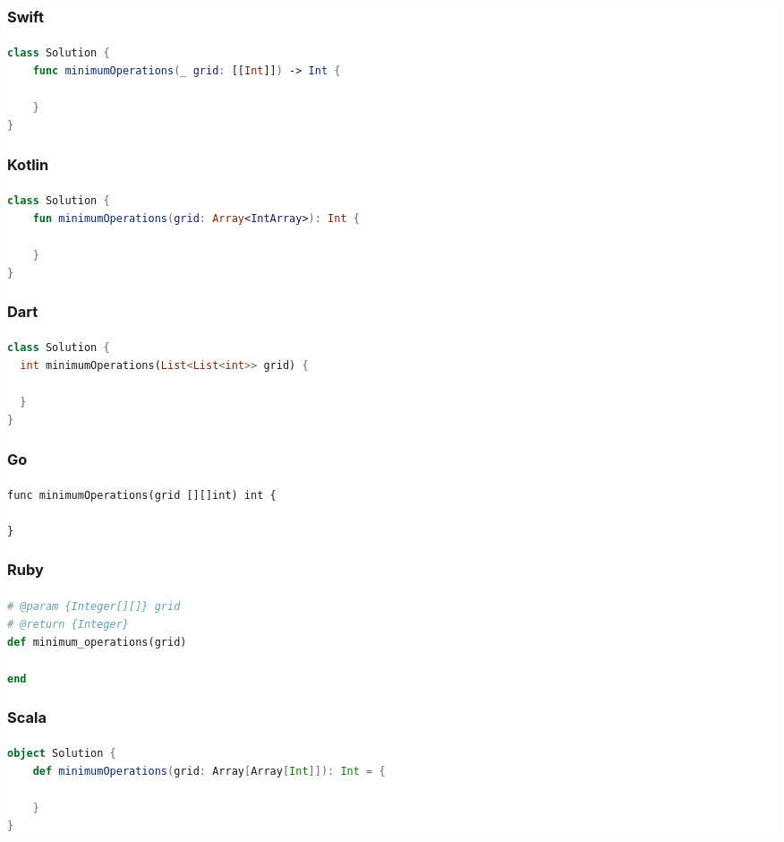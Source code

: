 ### Swift

```swift
class Solution {
    func minimumOperations(_ grid: [[Int]]) -> Int {
        
    }
}
```

### Kotlin

```kotlin
class Solution {
    fun minimumOperations(grid: Array<IntArray>): Int {
        
    }
}
```

### Dart

```dart
class Solution {
  int minimumOperations(List<List<int>> grid) {
    
  }
}
```

### Go

```golang
func minimumOperations(grid [][]int) int {
    
}
```

### Ruby

```ruby
# @param {Integer[][]} grid
# @return {Integer}
def minimum_operations(grid)
    
end
```

### Scala

```scala
object Solution {
    def minimumOperations(grid: Array[Array[Int]]): Int = {
        
    }
}
```
